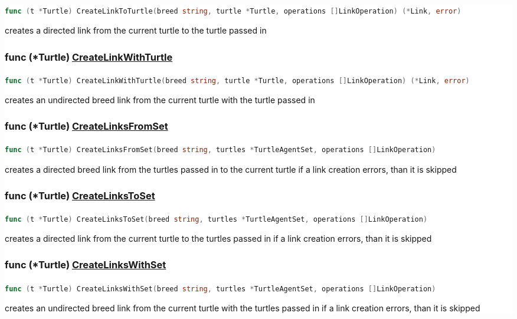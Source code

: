 ```go
func (t *Turtle) CreateLinkToTurtle(breed string, turtle *Turtle, operations []LinkOperation) (*Link, error)
```

creates a directed link from the current turtle to the turtle passed in

<a name="Turtle.CreateLinkWithTurtle"></a>
### func \(\*Turtle\) [CreateLinkWithTurtle](<https://github.com/nlatham1999/go-agent/blob/main/model/turtleLinkFuncs.go#L39>)

```go
func (t *Turtle) CreateLinkWithTurtle(breed string, turtle *Turtle, operations []LinkOperation) (*Link, error)
```

creates an undirected breed link from the current turtle with the turtle passed in

<a name="Turtle.CreateLinksFromSet"></a>
### func \(\*Turtle\) [CreateLinksFromSet](<https://github.com/nlatham1999/go-agent/blob/main/model/turtleLinkFuncs.go#L84>)

```go
func (t *Turtle) CreateLinksFromSet(breed string, turtles *TurtleAgentSet, operations []LinkOperation)
```

creates a directed breed link from the turtles passed in to the current turtle if a link creation errors, than it is skipped

<a name="Turtle.CreateLinksToSet"></a>
### func \(\*Turtle\) [CreateLinksToSet](<https://github.com/nlatham1999/go-agent/blob/main/model/turtleLinkFuncs.go#L21>)

```go
func (t *Turtle) CreateLinksToSet(breed string, turtles *TurtleAgentSet, operations []LinkOperation)
```

creates a directed link from the current turtle to the turtles passed in if a link creation errors, than it is skipped

<a name="Turtle.CreateLinksWithSet"></a>
### func \(\*Turtle\) [CreateLinksWithSet](<https://github.com/nlatham1999/go-agent/blob/main/model/turtleLinkFuncs.go#L55>)

```go
func (t *Turtle) CreateLinksWithSet(breed string, turtles *TurtleAgentSet, operations []LinkOperation)
```

creates an undirected breed link from the current turtle with the turtles passed in if a link creation errors, than it is skipped
